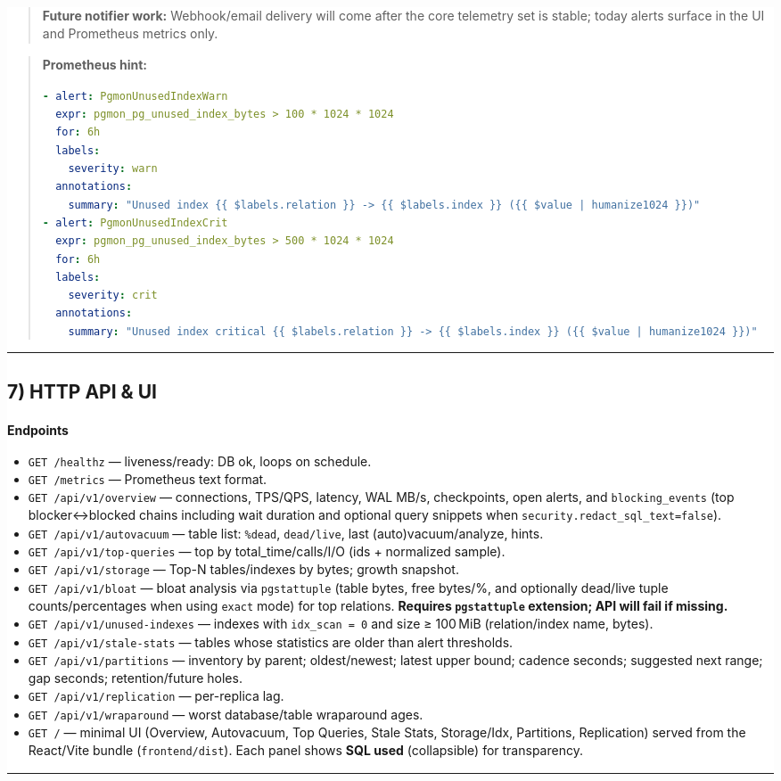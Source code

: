 > **Future notifier work:** Webhook/email delivery will come after the core telemetry set is stable; today alerts surface in the UI and Prometheus metrics only.

> **Prometheus hint:**
> ```yaml
> - alert: PgmonUnusedIndexWarn
>   expr: pgmon_pg_unused_index_bytes > 100 * 1024 * 1024
>   for: 6h
>   labels:
>     severity: warn
>   annotations:
>     summary: "Unused index {{ $labels.relation }} -> {{ $labels.index }} ({{ $value | humanize1024 }})"
> - alert: PgmonUnusedIndexCrit
>   expr: pgmon_pg_unused_index_bytes > 500 * 1024 * 1024
>   for: 6h
>   labels:
>     severity: crit
>   annotations:
>     summary: "Unused index critical {{ $labels.relation }} -> {{ $labels.index }} ({{ $value | humanize1024 }})"
> ```

---

## 7) HTTP API & UI

**Endpoints**

* `GET /healthz` — liveness/ready: DB ok, loops on schedule.
* `GET /metrics` — Prometheus text format.
* `GET /api/v1/overview` — connections, TPS/QPS, latency, WAL MB/s, checkpoints, open alerts, and `blocking_events` (top blocker↔blocked chains including wait duration and optional query snippets when `security.redact_sql_text=false`).
* `GET /api/v1/autovacuum` — table list: `%dead`, `dead/live`, last (auto)vacuum/analyze, hints.
* `GET /api/v1/top-queries` — top by total_time/calls/I/O (ids + normalized sample).
* `GET /api/v1/storage` — Top-N tables/indexes by bytes; growth snapshot.
* `GET /api/v1/bloat` — bloat analysis via `pgstattuple` (table bytes, free bytes/%, and optionally dead/live tuple counts/percentages when using `exact` mode) for top relations. **Requires `pgstattuple` extension; API will fail if missing.**
* `GET /api/v1/unused-indexes` — indexes with `idx_scan = 0` and size ≥ 100 MiB (relation/index name, bytes).
* `GET /api/v1/stale-stats` — tables whose statistics are older than alert thresholds.
* `GET /api/v1/partitions` — inventory by parent; oldest/newest; latest upper bound; cadence seconds; suggested next range; gap seconds; retention/future holes.
* `GET /api/v1/replication` — per-replica lag.
* `GET /api/v1/wraparound` — worst database/table wraparound ages.
* `GET /` — minimal UI (Overview, Autovacuum, Top Queries, Stale Stats, Storage/Idx, Partitions, Replication) served from the React/Vite bundle (`frontend/dist`). Each panel shows **SQL used** (collapsible) for transparency.

---
